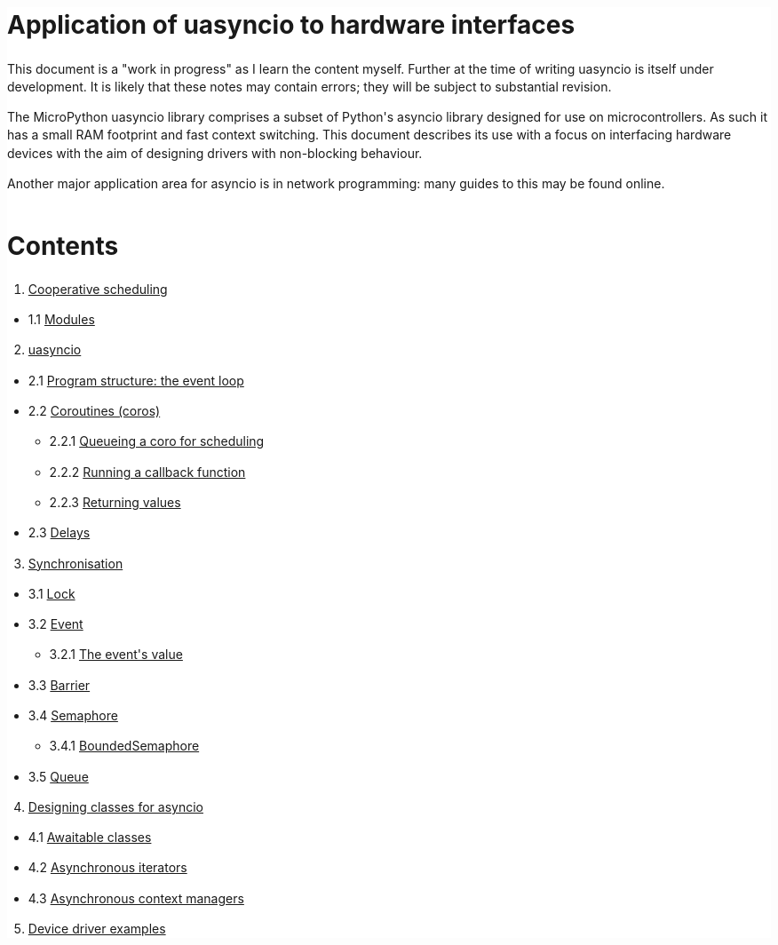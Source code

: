 # Application of uasyncio to hardware interfaces

This document is a "work in progress" as I learn the content myself. Further
at the time of writing uasyncio is itself under development. It is likely that
these notes may contain errors; they will be subject to substantial revision.

The MicroPython uasyncio library comprises a subset of Python's asyncio library
designed for use on microcontrollers. As such it has a small RAM footprint and
fast context switching. This document describes its use with a focus on
interfacing hardware devices with the aim of designing drivers with
non-blocking behaviour.

Another major application area for asyncio is in network programming: many
guides to this may be found online.

# Contents

 1. [Cooperative scheduling](./TUTORIAL.md#1-cooperative-scheduling)
  
  * 1.1 [Modules](./TUTORIAL.md#11-modules)

 2. [uasyncio](./TUTORIAL.md#2-uasyncio)

  * 2.1 [Program structure: the event loop](./TUTORIAL.md#21-program-structure-the-event-loop)
  
  * 2.2 [Coroutines (coros)](./TUTORIAL.md#22-coroutines-coros)

    * 2.2.1 [Queueing a coro for scheduling](./TUTORIAL.md#221-queueing-a-coro-for-scheduling)

    * 2.2.2 [Running a callback function](./TUTORIAL.md#222-running-a-callback-function)

    * 2.2.3 [Returning values](./TUTORIAL.md#223-returning-values)

  * 2.3 [Delays](./TUTORIAL.md#23-delays)

3. [Synchronisation](./TUTORIAL.md#3-synchronisation)

  * 3.1 [Lock](./TUTORIAL.md#31-lock)

  * 3.2 [Event](./TUTORIAL.md#32-event)

    * 3.2.1 [The event's value](./TUTORIAL.md#321-the-events-value)

  * 3.3 [Barrier](./TUTORIAL.md#33-barrier)

  * 3.4 [Semaphore](./TUTORIAL.md#34-semaphore)

    * 3.4.1 [BoundedSemaphore](./TUTORIAL.md#341-boundedsemaphore)

  * 3.5 [Queue](./TUTORIAL.md#35-queue)

4. [Designing classes for asyncio](./TUTORIAL.md#4-designing-classes-for-asyncio)

  * 4.1 [Awaitable classes](./TUTORIAL.md#41-awaitable-classes)

  * 4.2 [Asynchronous iterators](./TUTORIAL.md#42-asynchronous-iterators)

  * 4.3 [Asynchronous context managers](./TUTORIAL.md#43-asynchronous-context-managers)

5. [Device driver examples](./TUTORIAL.md#5-device-driver-examples)

